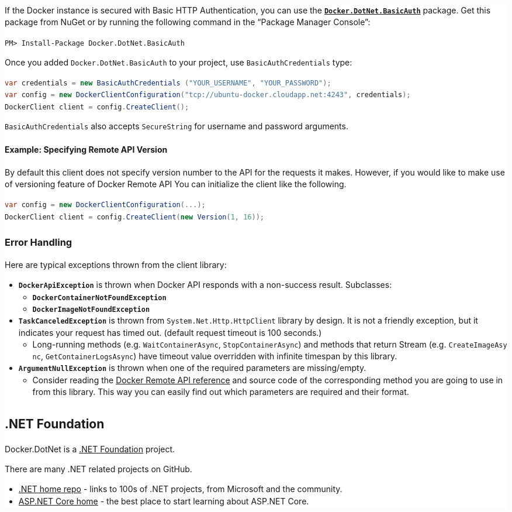 If the Docker instance is secured with Basic HTTP Authentication, you can use the [**`Docker.DotNet.BasicAuth`**][Docker.DotNet.BasicAuth] package. Get this package from NuGet or by running the following command in the “Package Manager Console”:

    PM> Install-Package Docker.DotNet.BasicAuth

Once you added `Docker.DotNet.BasicAuth` to your project, use `BasicAuthCredentials` type:

```csharp
var credentials = new BasicAuthCredentials ("YOUR_USERNAME", "YOUR_PASSWORD");
var config = new DockerClientConfiguration("tcp://ubuntu-docker.cloudapp.net:4243", credentials);
DockerClient client = config.CreateClient();
```

`BasicAuthCredentials` also accepts `SecureString` for username and password arguments.

#### Example: Specifying Remote API Version

By default this client does not specify version number to the API for the requests it makes. However, if you would like to make use of versioning feature of Docker Remote API You can initialize the client like the following.

```csharp
var config = new DockerClientConfiguration(...);
DockerClient client = config.CreateClient(new Version(1, 16));
```

### Error Handling

Here are typical exceptions thrown from the client library:

* **`DockerApiException`** is thrown when Docker API responds with a non-success result. Subclasses:
    * **``DockerContainerNotFoundException``**
    * **``DockerImageNotFoundException``**
* **`TaskCanceledException`** is thrown from `System.Net.Http.HttpClient` library by design. It is not a friendly exception, but it indicates your request has timed out. (default request timeout is 100 seconds.)
    * Long-running methods (e.g. `WaitContainerAsync`, `StopContainerAsync`) and methods that return Stream (e.g. `CreateImageAsync`, `GetContainerLogsAsync`) have timeout value overridden with infinite timespan by this library.
* **`ArgumentNullException`** is thrown when one of the required parameters are missing/empty.
    * Consider reading the [Docker Remote API reference][docker-remote-api] and source code of the corresponding method you are going to use in from this library. This way you can easily find out which parameters are required and their format.

## .NET Foundation

Docker.DotNet is a [.NET Foundation](https://www.dotnetfoundation.org) project.

There are many .NET related projects on GitHub.

- [.NET home repo](https://github.com/Microsoft/dotnet) - links to 100s of .NET projects, from Microsoft and the community.
- [ASP.NET Core home](https://docs.microsoft.com/aspnet/core) - the best place to start learning about ASP.NET Core.


[docker-remote-api]: https://docs.docker.com/engine/reference/api/docker_remote_api/
[docker-tls]: https://docs.docker.com/articles/https/
[nuget]: http://www.nuget.org
[nuget-gallery]: https://www.nuget.org/packages/Docker.DotNet/
[Docker.DotNet.X509]: https://www.nuget.org/packages/Docker.DotNet.X509/
[Docker.DotNet.BasicAuth]: https://www.nuget.org/packages/Docker.DotNet.BasicAuth/